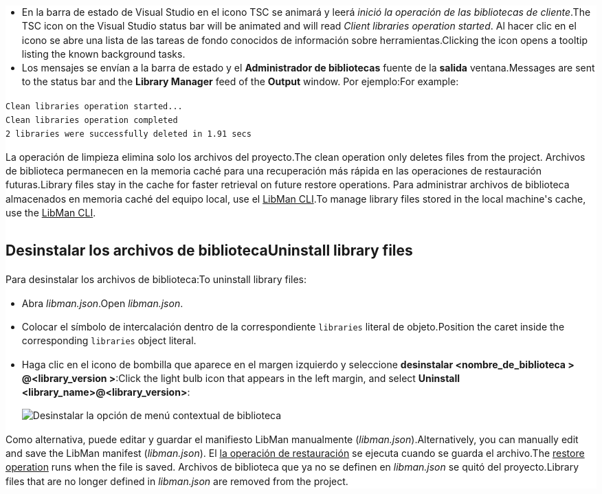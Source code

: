 * <span data-ttu-id="9f2e1-221">En la barra de estado de Visual Studio en el icono TSC se animará y leerá *inició la operación de las bibliotecas de cliente*.</span><span class="sxs-lookup"><span data-stu-id="9f2e1-221">The TSC icon on the Visual Studio status bar will be animated and will read *Client libraries operation started*.</span></span> <span data-ttu-id="9f2e1-222">Al hacer clic en el icono se abre una lista de las tareas de fondo conocidos de información sobre herramientas.</span><span class="sxs-lookup"><span data-stu-id="9f2e1-222">Clicking the icon opens a tooltip listing the known background tasks.</span></span>
* <span data-ttu-id="9f2e1-223">Los mensajes se envían a la barra de estado y el **Administrador de bibliotecas** fuente de la **salida** ventana.</span><span class="sxs-lookup"><span data-stu-id="9f2e1-223">Messages are sent to the status bar and the **Library Manager** feed of the **Output** window.</span></span> <span data-ttu-id="9f2e1-224">Por ejemplo:</span><span class="sxs-lookup"><span data-stu-id="9f2e1-224">For example:</span></span>

```console
Clean libraries operation started...
Clean libraries operation completed
2 libraries were successfully deleted in 1.91 secs
```

<span data-ttu-id="9f2e1-225">La operación de limpieza elimina solo los archivos del proyecto.</span><span class="sxs-lookup"><span data-stu-id="9f2e1-225">The clean operation only deletes files from the project.</span></span> <span data-ttu-id="9f2e1-226">Archivos de biblioteca permanecen en la memoria caché para una recuperación más rápida en las operaciones de restauración futuras.</span><span class="sxs-lookup"><span data-stu-id="9f2e1-226">Library files stay in the cache for faster retrieval on future restore operations.</span></span> <span data-ttu-id="9f2e1-227">Para administrar archivos de biblioteca almacenados en memoria caché del equipo local, use el [LibMan CLI](xref:client-side/libman/libman-cli).</span><span class="sxs-lookup"><span data-stu-id="9f2e1-227">To manage library files stored in the local machine's cache, use the [LibMan CLI](xref:client-side/libman/libman-cli).</span></span>

## <a name="uninstall-library-files"></a><span data-ttu-id="9f2e1-228">Desinstalar los archivos de biblioteca</span><span class="sxs-lookup"><span data-stu-id="9f2e1-228">Uninstall library files</span></span>

<span data-ttu-id="9f2e1-229">Para desinstalar los archivos de biblioteca:</span><span class="sxs-lookup"><span data-stu-id="9f2e1-229">To uninstall library files:</span></span>

* <span data-ttu-id="9f2e1-230">Abra *libman.json*.</span><span class="sxs-lookup"><span data-stu-id="9f2e1-230">Open *libman.json*.</span></span>
* <span data-ttu-id="9f2e1-231">Colocar el símbolo de intercalación dentro de la correspondiente `libraries` literal de objeto.</span><span class="sxs-lookup"><span data-stu-id="9f2e1-231">Position the caret inside the corresponding `libraries` object literal.</span></span>
* <span data-ttu-id="9f2e1-232">Haga clic en el icono de bombilla que aparece en el margen izquierdo y seleccione **desinstalar \<nombre_de_biblioteca > @\<library_version >**:</span><span class="sxs-lookup"><span data-stu-id="9f2e1-232">Click the light bulb icon that appears in the left margin, and select **Uninstall \<library_name>@\<library_version>**:</span></span>

  ![Desinstalar la opción de menú contextual de biblioteca](_static/uninstall-menu-option.png)

<span data-ttu-id="9f2e1-234">Como alternativa, puede editar y guardar el manifiesto LibMan manualmente (*libman.json*).</span><span class="sxs-lookup"><span data-stu-id="9f2e1-234">Alternatively, you can manually edit and save the LibMan manifest (*libman.json*).</span></span> <span data-ttu-id="9f2e1-235">El [la operación de restauración](#restore-library-files) se ejecuta cuando se guarda el archivo.</span><span class="sxs-lookup"><span data-stu-id="9f2e1-235">The [restore operation](#restore-library-files) runs when the file is saved.</span></span> <span data-ttu-id="9f2e1-236">Archivos de biblioteca que ya no se definen en *libman.json* se quitó del proyecto.</span><span class="sxs-lookup"><span data-stu-id="9f2e1-236">Library files that are no longer defined in *libman.json* are removed from the project.</span></span>
